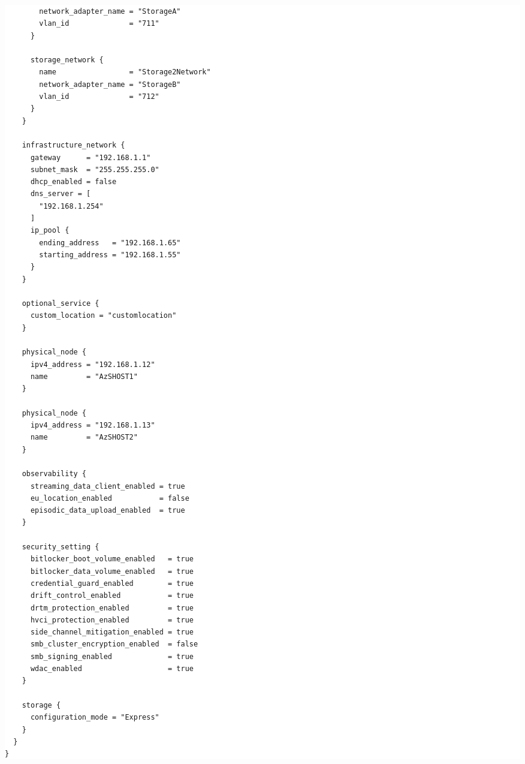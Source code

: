 ```hcl
        network_adapter_name = "StorageA"
        vlan_id              = "711"
      }

      storage_network {
        name                 = "Storage2Network"
        network_adapter_name = "StorageB"
        vlan_id              = "712"
      }
    }

    infrastructure_network {
      gateway      = "192.168.1.1"
      subnet_mask  = "255.255.255.0"
      dhcp_enabled = false
      dns_server = [
        "192.168.1.254"
      ]
      ip_pool {
        ending_address   = "192.168.1.65"
        starting_address = "192.168.1.55"
      }
    }

    optional_service {
      custom_location = "customlocation"
    }

    physical_node {
      ipv4_address = "192.168.1.12"
      name         = "AzSHOST1"
    }

    physical_node {
      ipv4_address = "192.168.1.13"
      name         = "AzSHOST2"
    }

    observability {
      streaming_data_client_enabled = true
      eu_location_enabled           = false
      episodic_data_upload_enabled  = true
    }

    security_setting {
      bitlocker_boot_volume_enabled   = true
      bitlocker_data_volume_enabled   = true
      credential_guard_enabled        = true
      drift_control_enabled           = true
      drtm_protection_enabled         = true
      hvci_protection_enabled         = true
      side_channel_mitigation_enabled = true
      smb_cluster_encryption_enabled  = false
      smb_signing_enabled             = true
      wdac_enabled                    = true
    }

    storage {
      configuration_mode = "Express"
    }
  }
}
```